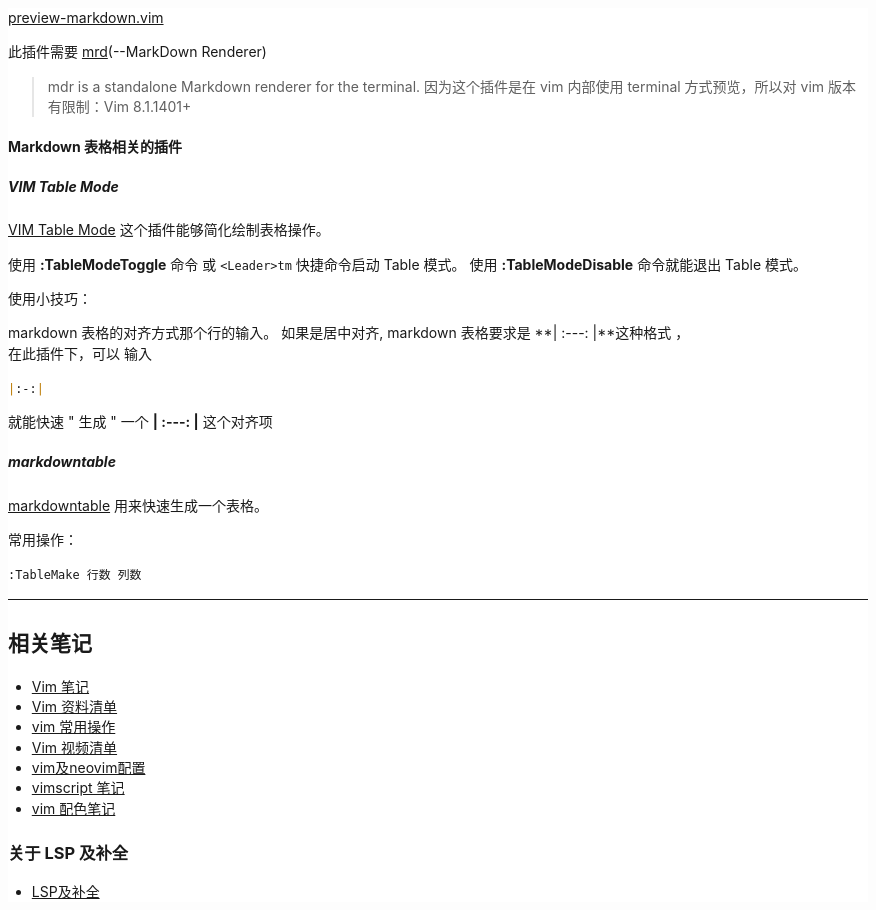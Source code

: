 [preview-markdown.vim](https://github.com/skanehira/preview-markdown.vim)

此插件需要 [mrd](https://github.com/MichaelMure/mdr)(--MarkDown Renderer)
>mdr is a standalone Markdown renderer for the terminal.
因为这个插件是在 vim 内部使用 terminal 方式预览，所以对 vim 版本有限制：Vim 8.1.1401+

#### <span id="vimplugin_md_table">Markdown 表格相关的插件</span>

##### <span id="vimplugin_md_table_1">VIM Table Mode</span>

[VIM Table Mode](https://github.com/dhruvasagar/vim-table-mode) 这个插件能够简化绘制表格操作。

使用 **:TableModeToggle** 命令 或 `<Leader>tm` 快捷命令启动 Table 模式。
使用 **:TableModeDisable** 命令就能退出 Table 模式。

使用小技巧：

markdown 表格的对齐方式那个行的输入。
如果是居中对齐, markdown 表格要求是 **| :---: |**这种格式 ，<br> 
在此插件下，可以 输入
```markdown
|:-:|
```
就能快速 " 生成 " 一个 **| :---: |** 这个对齐项

##### <span id="vimplugin_md_table_2">markdowntable</span>

[markdowntable](https://github.com/nora75/markdowntable) 用来快速生成一个表格。

常用操作：

```vim
:TableMake 行数 列数
```

---

## 相关笔记

* [Vim 笔记](Vim_Note.md)
* [Vim 资料清单](Vim_Material.md)
* [vim 常用操作](vim常用操作.md)
* [Vim 视频清单](Vim_Videos.md)
* [vim及neovim配置](vim及neovim配置.md)
* [vimscript 笔记](Vimscript_Note.md)
* [vim 配色笔记](vim_colorscheme_Note.md)

### <span id="lsp_complete">关于 LSP 及补全</span>

* [LSP及补全](Vim_LSP_Complete.md)
